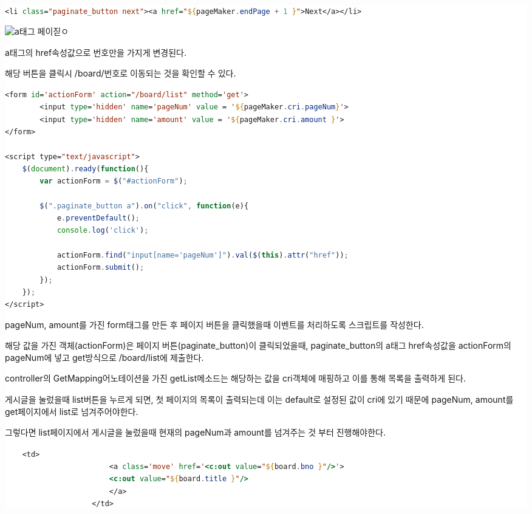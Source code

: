 

```jsp
<li class="paginate_button next"><a href="${pageMaker.endPage + 1 }">Next</a></li>
```



![a태그 페이짇ㅇ](https://user-images.githubusercontent.com/55486644/82755203-20c89080-9e0d-11ea-86aa-b8d8af1f299f.JPG)

a태그의 href속성값으로 번호만을 가지게 변경된다.

해당 버튼을 클릭시 /board/번호로 이동되는 것을 확인할 수 있다.

```jsp
<form id='actionForm' action="/board/list" method='get'>
		<input type='hidden' name='pageNum' value = '${pageMaker.cri.pageNum}'>
		<input type='hidden' name='amount' value = '${pageMaker.cri.amount }'>
</form>

<script type="text/javascript">
	$(document).ready(function(){
		var actionForm = $("#actionForm");
		
		$(".paginate_button a").on("click", function(e){
			e.preventDefault();
			console.log('click');
			
			actionForm.find("input[name='pageNum']").val($(this).attr("href"));
			actionForm.submit();
		});
	});
</script>
```



pageNum, amount를 가진 form태그를 만든 후 페이지 버튼을 클릭했을때 이벤트를 처리하도록 스크립트를 작성한다.



해당 값을 가진 객체(actionForm)은 페이지 버튼(paginate_button)이 클릭되었을때,  paginate_button의 a태그 href속성값을 actionForm의 pageNum에 넣고 get방식으로 /board/list에 제출한다.



controller의 GetMapping어노테이션을 가진 getList메소드는  해당하는 값을 cri객체에 매핑하고 이를 통해 목록을 출력하게 된다.



게시글을 눌렀을때 list버튼을 누르게 되면, 첫 페이지의 목록이 출력되는데 이는 default로 설정된 값이 cri에 있기 때문에 pageNum, amount를 get페이지에서 list로 넘겨주어야한다.



그렇다면 list페이지에서 게시글을 눌렀을때 현재의 pageNum과 amount를 넘겨주는 것 부터 진행해야한다.



```jsp
	<td>
						<a class='move' href='<c:out value="${board.bno }"/>'>
						<c:out value="${board.title }"/>
						</a>
					</td>
```

